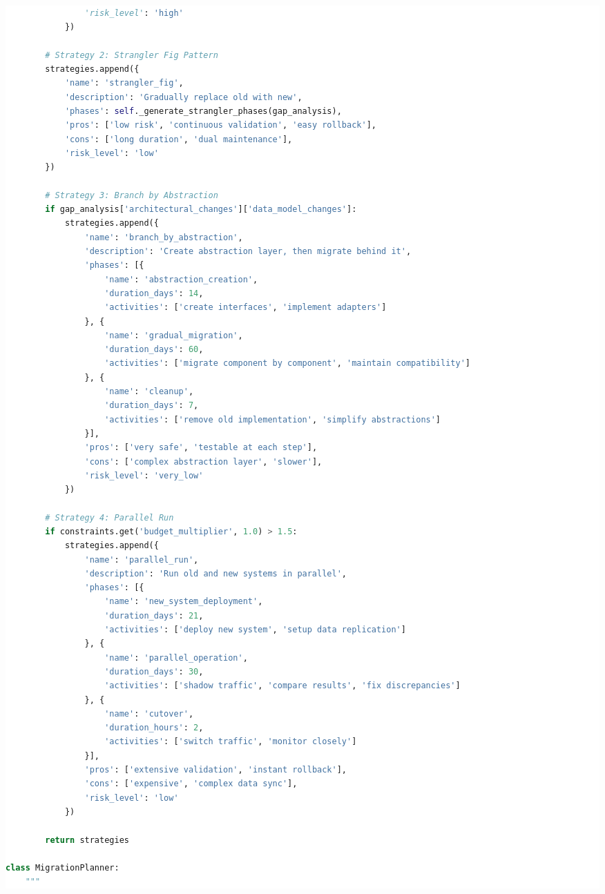 ```python
                'risk_level': 'high'
            })
        
        # Strategy 2: Strangler Fig Pattern
        strategies.append({
            'name': 'strangler_fig',
            'description': 'Gradually replace old with new',
            'phases': self._generate_strangler_phases(gap_analysis),
            'pros': ['low risk', 'continuous validation', 'easy rollback'],
            'cons': ['long duration', 'dual maintenance'],
            'risk_level': 'low'
        })
        
        # Strategy 3: Branch by Abstraction
        if gap_analysis['architectural_changes']['data_model_changes']:
            strategies.append({
                'name': 'branch_by_abstraction',
                'description': 'Create abstraction layer, then migrate behind it',
                'phases': [{
                    'name': 'abstraction_creation',
                    'duration_days': 14,
                    'activities': ['create interfaces', 'implement adapters']
                }, {
                    'name': 'gradual_migration',
                    'duration_days': 60,
                    'activities': ['migrate component by component', 'maintain compatibility']
                }, {
                    'name': 'cleanup',
                    'duration_days': 7,
                    'activities': ['remove old implementation', 'simplify abstractions']
                }],
                'pros': ['very safe', 'testable at each step'],
                'cons': ['complex abstraction layer', 'slower'],
                'risk_level': 'very_low'
            })
        
        # Strategy 4: Parallel Run
        if constraints.get('budget_multiplier', 1.0) > 1.5:
            strategies.append({
                'name': 'parallel_run',
                'description': 'Run old and new systems in parallel',
                'phases': [{
                    'name': 'new_system_deployment',
                    'duration_days': 21,
                    'activities': ['deploy new system', 'setup data replication']
                }, {
                    'name': 'parallel_operation',
                    'duration_days': 30,
                    'activities': ['shadow traffic', 'compare results', 'fix discrepancies']
                }, {
                    'name': 'cutover',
                    'duration_hours': 2,
                    'activities': ['switch traffic', 'monitor closely']
                }],
                'pros': ['extensive validation', 'instant rollback'],
                'cons': ['expensive', 'complex data sync'],
                'risk_level': 'low'
            })
        
        return strategies

class MigrationPlanner:
    """
```